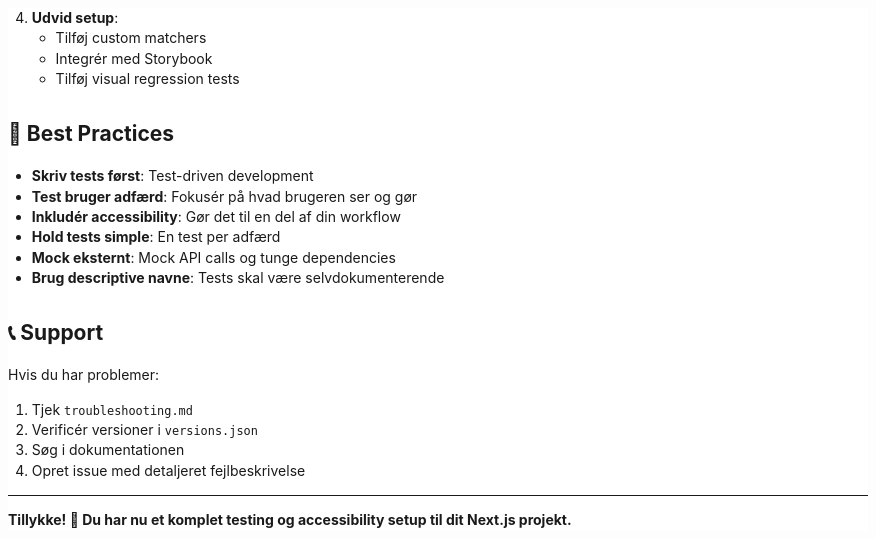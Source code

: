 4. **Udvid setup**:
   - Tilføj custom matchers
   - Integrér med Storybook
   - Tilføj visual regression tests

## 🎯 Best Practices

- **Skriv tests først**: Test-driven development
- **Test bruger adfærd**: Fokusér på hvad brugeren ser og gør
- **Inkludér accessibility**: Gør det til en del af din workflow
- **Hold tests simple**: En test per adfærd
- **Mock eksternt**: Mock API calls og tunge dependencies
- **Brug descriptive navne**: Tests skal være selvdokumenterende

## 📞 Support

Hvis du har problemer:

1. Tjek `troubleshooting.md`
2. Verificér versioner i `versions.json`
3. Søg i dokumentationen
4. Opret issue med detaljeret fejlbeskrivelse

---

**Tillykke! 🎉 Du har nu et komplet testing og accessibility setup til dit Next.js projekt.**